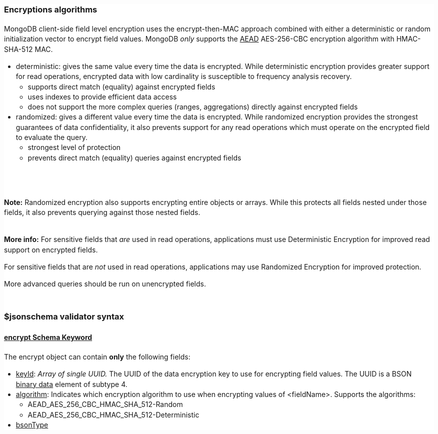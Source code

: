
### Encryptions algorithms

MongoDB client-side field level encryption uses the encrypt-then-MAC approach combined with either a deterministic or random initialization vector to encrypt field values. MongoDB *only* supports the [AEAD](<https://en.wikipedia.org/wiki/Authenticated\_encryption#Authenticated\_encryption\_with\_associated\_data\_(AEAD)> "target=\"\_blank\"") AES-256-CBC encryption algorithm with HMAC-SHA-512 MAC.

* deterministic: gives the same value every time the data is encrypted. While deterministic encryption provides greater support for read operations, encrypted data with low cardinality is susceptible to frequency analysis recovery.
  * supports direct match (equality) against encrypted fields
  * uses indexes to provide efficient data access
  * does not support the more complex queries (ranges, aggregations) directly against encrypted fields
* randomized: gives a different value every time the data is encrypted. While randomized encryption provides the strongest guarantees of data confidentiality, it also prevents support for any read operations which must operate on the encrypted field to evaluate the query.
  * strongest level of protection&nbsp;
  * prevents direct match (equality) queries against encrypted fields

&nbsp;

\
**Note:** Randomized encryption also supports encrypting entire objects or arrays. While this protects all fields nested under those fields, it also prevents querying against those nested fields.

\
**More info:** For sensitive fields that *are* used in read operations, applications must use Deterministic Encryption for improved read support on encrypted fields.

For sensitive fields that are *not* used in read operations, applications may use Randomized Encryption for improved protection.

More advanced queries should be run on unencrypted fields.\
&nbsp;

### $jsonschema validator syntax

#### [encrypt Schema Keyword](<https://docs.mongodb.com/manual/reference/security-client-side-automatic-json-schema/#encrypt-schema-keyword> "target=\"\_blank\"")

The encrypt object can contain **only** the following fields:

* [keyId](<https://docs.mongodb.com/manual/reference/security-client-side-automatic-json-schema/#mongodb-autoencryptkeyword-autoencryptkeyword.encrypt.keyId> "target=\"\_blank\""): *Array of single UUID.* The UUID of the data encryption key to use for encrypting field values. The UUID is a BSON [binary data](<http://bsonspec.org/spec.html> "target=\"\_blank\"") element of subtype 4.
* [algorithm](<https://docs.mongodb.com/manual/reference/security-client-side-automatic-json-schema/#mongodb-autoencryptkeyword-autoencryptkeyword.encrypt.algorithm> "target=\"\_blank\""): Indicates which encryption algorithm to use when encrypting values of \<fieldName\>. Supports the algorithms:
  * AEAD\_AES\_256\_CBC\_HMAC\_SHA\_512-Random
  * AEAD\_AES\_256\_CBC\_HMAC\_SHA\_512-Deterministic
* [bsonType](<https://docs.mongodb.com/manual/reference/security-client-side-automatic-json-schema/#mongodb-autoencryptkeyword-autoencryptkeyword.encrypt.bsonType> "target=\"\_blank\"")
